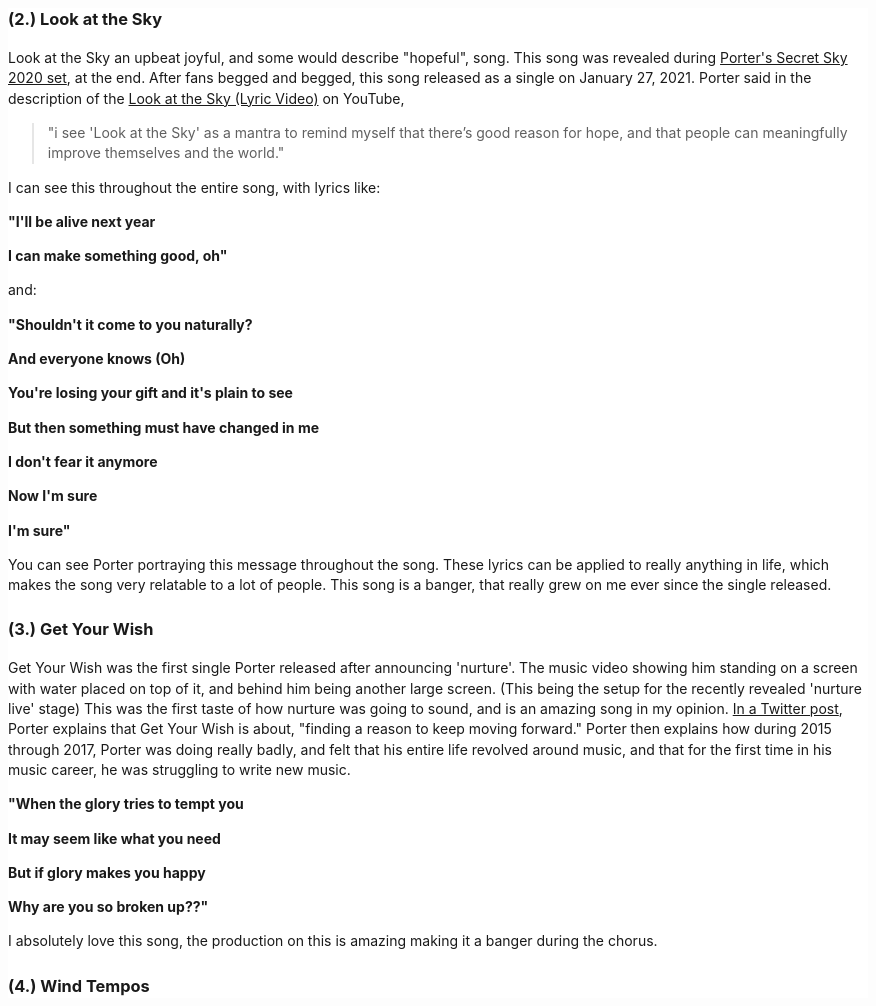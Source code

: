 ### (2.) Look at the Sky

Look at the Sky an upbeat joyful, and some would describe "hopeful", song. This song was revealed during [Porter's Secret Sky 2020 set](https://www.youtube.com/watch?v=4KGsgpFiswQ), at the end. After fans begged and begged, this song released as a single on January 27, 2021. Porter said in the description of the [Look at the Sky (Lyric Video)](https://www.youtube.com/watch?v=PuMz4v5PYKc) on YouTube,

> "i see 'Look at the Sky' as a mantra to remind myself that there’s good reason for hope, and that people can meaningfully improve themselves and the world."

I can see this throughout the entire song, with lyrics like:

**"I'll be alive next year**

**I can make something good, oh"**

and:

**"Shouldn't it come to you naturally?**

**And everyone knows (Oh)**

**You're losing your gift and it's plain to see**

**But then something must have changed in me**

**I don't fear it anymore**

**Now I'm sure**

**I'm sure"**

You can see Porter portraying this message throughout the song. These lyrics can be applied to really anything in life, which makes the song very relatable to a lot of people. This song is a banger, that really grew on me ever since the single released.

### (3.) Get Your Wish

Get Your Wish was the first single Porter released after announcing 'nurture'. The music video showing him standing on a screen with water placed on top of it, and behind him being another large screen. (This being the setup for the recently revealed 'nurture live' stage) This was the first taste of how nurture was going to sound, and is an amazing song in my opinion. [In a Twitter post](https://twitter.com/porterrobinson/status/1222580194248032258), Porter explains that Get Your Wish is about, "finding a reason to keep moving forward." Porter then explains how during 2015 through 2017, Porter was doing really badly, and felt that his entire life revolved around music, and that for the first time in his music career, he was struggling to write new music.

**"When the glory tries to tempt you**

**It may seem like what you need**

**But if glory makes you happy**

**Why are you so broken up??"**

I absolutely love this song, the production on this is amazing making it a banger during the chorus.

### (4.) Wind Tempos
